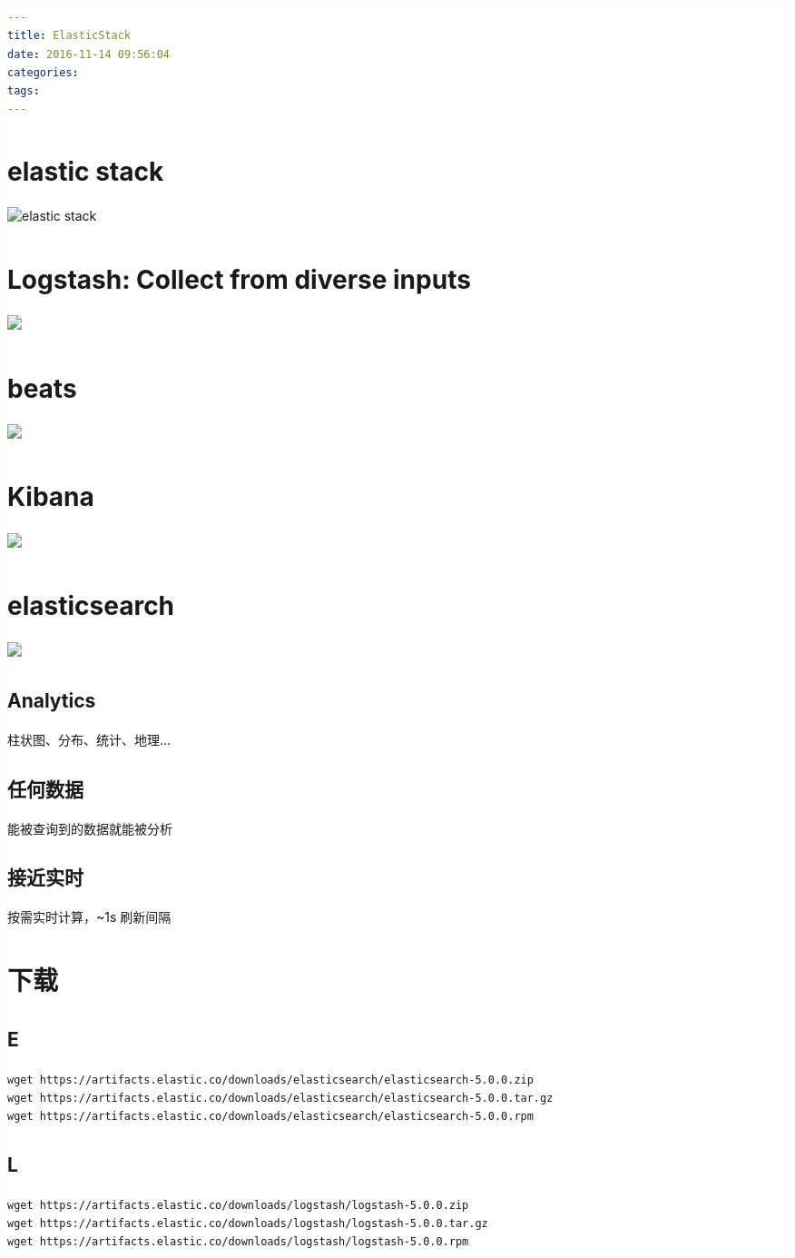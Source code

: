 ```yaml
---
title: ElasticStack
date: 2016-11-14 09:56:04
categories:
tags:
---
```

# elastic stack
![elastic stack](http://liubo.qiniudn.com/elastic_stack.png)


# Logstash: Collect from diverse inputs
![](http://liubo.qiniudn.com/logstash.png)

# beats
![](http://liubo.qiniudn.com/beats.png)

# Kibana
![](http://liubo.qiniudn.com/kibana.png)

# elasticsearch
![](http://liubo.qiniudn.com/elasticsearch.png)
## Analytics
柱状图、分布、统计、地理…
## 任何数据
能被查询到的数据就能被分析
## 接近实时
按需实时计算，~1s 刷新间隔

# 下载
## E
```
wget https://artifacts.elastic.co/downloads/elasticsearch/elasticsearch-5.0.0.zip
wget https://artifacts.elastic.co/downloads/elasticsearch/elasticsearch-5.0.0.tar.gz
wget https://artifacts.elastic.co/downloads/elasticsearch/elasticsearch-5.0.0.rpm
```
## L
```
wget https://artifacts.elastic.co/downloads/logstash/logstash-5.0.0.zip
wget https://artifacts.elastic.co/downloads/logstash/logstash-5.0.0.tar.gz
wget https://artifacts.elastic.co/downloads/logstash/logstash-5.0.0.rpm
```
